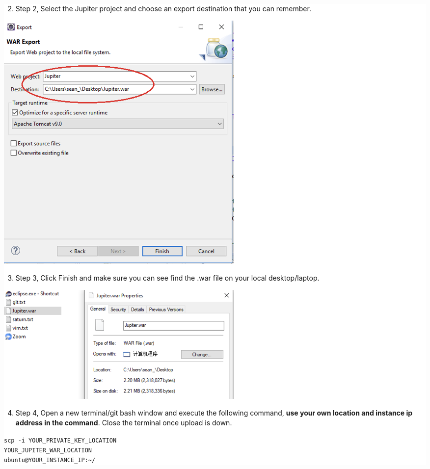 2. Step 2, Select the Jupiter project and choose an export destination that you can remember.

![image-20200209113533867](img/image-20200209113533867.png)

3. Step 3, Click Finish and make sure you can see find the .war file on your local desktop/laptop.

![image-20200209113546108](img/image-20200209113546108.png)

4. Step 4, Open a new terminal/git bash window and execute the following command, **use your own location and instance ip address in the command**. Close the terminal once upload is down.

```unix
scp -i YOUR_PRIVATE_KEY_LOCATION  
YOUR_JUPITER_WAR_LOCATION 
ubuntu@YOUR_INSTANCE_IP:~/
```
